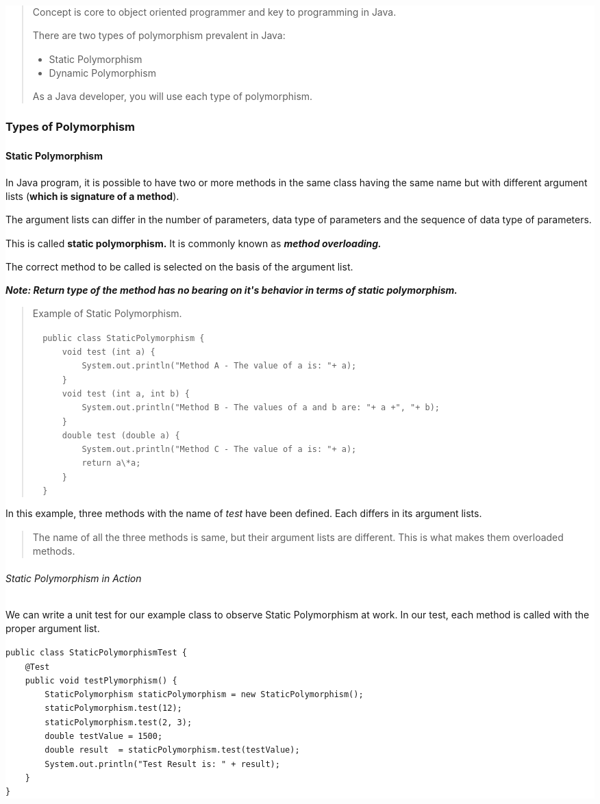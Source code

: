 > Concept is core to object oriented programmer and key to programming in Java.
>
> There are two types of polymorphism prevalent in Java:
>
> - Static Polymorphism
> - Dynamic Polymorphism
>
> As a Java developer, you will use each type of polymorphism.

### Types of Polymorphism

#### Static Polymorphism

In Java program, it is possible to have two or more methods in the same class having the same name but with different argument lists (**which is signature of a method**).

The argument lists can differ in the number of parameters, data type of parameters and the sequence of data type of parameters.

This is called **static polymorphism.** It is commonly known as **_method overloading._**

The correct method to be called is selected on the basis of the argument list.

**_Note: Return type of the method has no bearing on it's behavior in terms of static polymorphism._**

> Example of Static Polymorphism.
>
>       public class StaticPolymorphism {
>           void test (int a) {
>               System.out.println("Method A - The value of a is: "+ a);
>           }
>           void test (int a, int b) {
>               System.out.println("Method B - The values of a and b are: "+ a +", "+ b);
>           }
>           double test (double a) {
>               System.out.println("Method C - The value of a is: "+ a);
>               return a\*a;
>           }
>       }

In this example, three methods with the name of _test_ have been defined. Each differs in its argument lists.

> The name of all the three methods is same, but their argument lists are different. This is what makes them overloaded methods.

###### Static Polymorphism in Action

We can write a unit test for our example class to observe Static Polymorphism at work. In our test, each method is called with the proper argument list.

    public class StaticPolymorphismTest {
        @Test
        public void testPlymorphism() {
            StaticPolymorphism staticPolymorphism = new StaticPolymorphism();
            staticPolymorphism.test(12);
            staticPolymorphism.test(2, 3);
            double testValue = 1500;
            double result  = staticPolymorphism.test(testValue);
            System.out.println("Test Result is: " + result);
        }
    }
